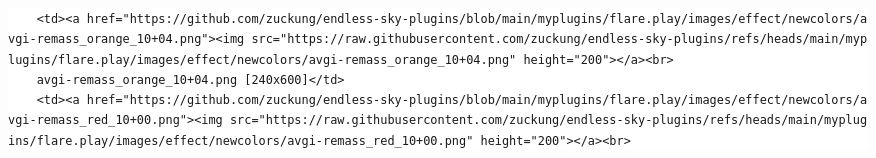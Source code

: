 		<td><a href="https://github.com/zuckung/endless-sky-plugins/blob/main/myplugins/flare.play/images/effect/newcolors/avgi-remass_orange_10+04.png"><img src="https://raw.githubusercontent.com/zuckung/endless-sky-plugins/refs/heads/main/myplugins/flare.play/images/effect/newcolors/avgi-remass_orange_10+04.png" height="200"></a><br>
		avgi-remass_orange_10+04.png [240x600]</td>
		<td><a href="https://github.com/zuckung/endless-sky-plugins/blob/main/myplugins/flare.play/images/effect/newcolors/avgi-remass_red_10+00.png"><img src="https://raw.githubusercontent.com/zuckung/endless-sky-plugins/refs/heads/main/myplugins/flare.play/images/effect/newcolors/avgi-remass_red_10+00.png" height="200"></a><br>